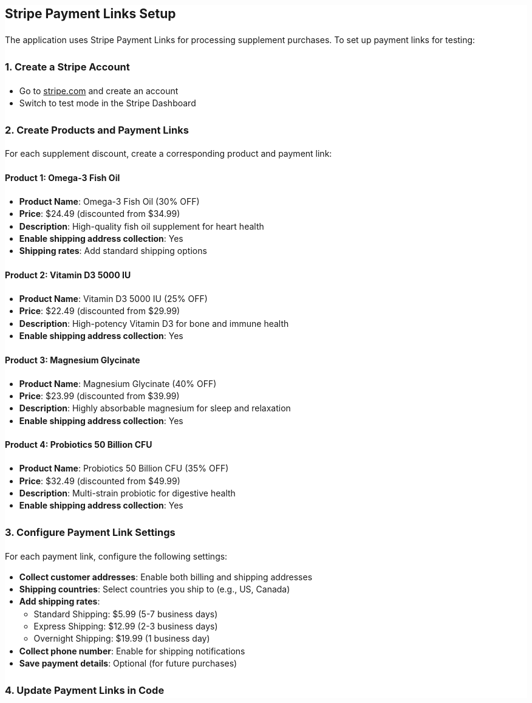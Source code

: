 ## Stripe Payment Links Setup

The application uses Stripe Payment Links for processing supplement purchases. To set up payment links for testing:

### 1. Create a Stripe Account
- Go to [stripe.com](https://stripe.com) and create an account
- Switch to test mode in the Stripe Dashboard

### 2. Create Products and Payment Links

For each supplement discount, create a corresponding product and payment link:

#### Product 1: Omega-3 Fish Oil
- **Product Name**: Omega-3 Fish Oil (30% OFF)
- **Price**: $24.49 (discounted from $34.99)
- **Description**: High-quality fish oil supplement for heart health
- **Enable shipping address collection**: Yes
- **Shipping rates**: Add standard shipping options

#### Product 2: Vitamin D3 5000 IU  
- **Product Name**: Vitamin D3 5000 IU (25% OFF)
- **Price**: $22.49 (discounted from $29.99)
- **Description**: High-potency Vitamin D3 for bone and immune health
- **Enable shipping address collection**: Yes

#### Product 3: Magnesium Glycinate
- **Product Name**: Magnesium Glycinate (40% OFF)
- **Price**: $23.99 (discounted from $39.99)
- **Description**: Highly absorbable magnesium for sleep and relaxation
- **Enable shipping address collection**: Yes

#### Product 4: Probiotics 50 Billion CFU
- **Product Name**: Probiotics 50 Billion CFU (35% OFF)
- **Price**: $32.49 (discounted from $49.99)
- **Description**: Multi-strain probiotic for digestive health
- **Enable shipping address collection**: Yes

### 3. Configure Payment Link Settings

For each payment link, configure the following settings:

- **Collect customer addresses**: Enable both billing and shipping addresses
- **Shipping countries**: Select countries you ship to (e.g., US, Canada)
- **Add shipping rates**: 
  - Standard Shipping: $5.99 (5-7 business days)
  - Express Shipping: $12.99 (2-3 business days)
  - Overnight Shipping: $19.99 (1 business day)
- **Collect phone number**: Enable for shipping notifications
- **Save payment details**: Optional (for future purchases)

### 4. Update Payment Links in Code
